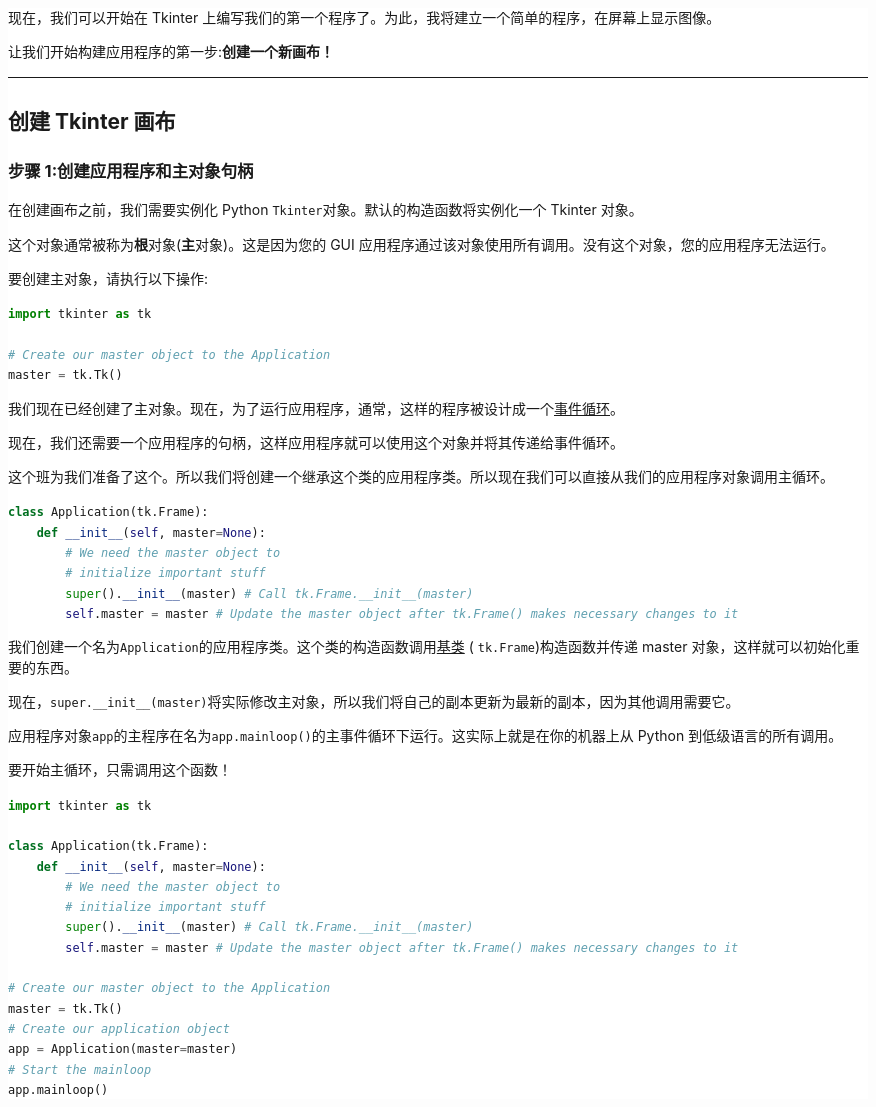 现在，我们可以开始在 Tkinter 上编写我们的第一个程序了。为此，我将建立一个简单的程序，在屏幕上显示图像。

让我们开始构建应用程序的第一步:**创建一个新画布！**

* * *

## 创建 Tkinter 画布

### 步骤 1:创建应用程序和主对象句柄

在创建画布之前，我们需要实例化 Python `Tkinter`对象。默认的构造函数将实例化一个 Tkinter 对象。

这个对象通常被称为**根**对象(**主**对象)。这是因为您的 GUI 应用程序通过该对象使用所有调用。没有这个对象，您的应用程序无法运行。

要创建主对象，请执行以下操作:

```py
import tkinter as tk

# Create our master object to the Application
master = tk.Tk()

```

我们现在已经创建了主对象。现在，为了运行应用程序，通常，这样的程序被设计成一个[事件循环](https://en.wikipedia.org/wiki/Event_loop)。

现在，我们还需要一个应用程序的句柄，这样应用程序就可以使用这个对象并将其传递给事件循环。

这个班为我们准备了这个。所以我们将创建一个继承这个类的应用程序类。所以现在我们可以直接从我们的应用程序对象调用主循环。

```py
class Application(tk.Frame):
	def __init__(self, master=None):
		# We need the master object to
		# initialize important stuff
		super().__init__(master) # Call tk.Frame.__init__(master)
		self.master = master # Update the master object after tk.Frame() makes necessary changes to it

```

我们创建一个名为`Application`的应用程序类。这个类的构造函数调用[基类](https://www.askpython.com/python/oops/inheritance-in-python) ( `tk.Frame`)构造函数并传递 master 对象，这样就可以初始化重要的东西。

现在，`super.__init__(master)`将实际修改主对象，所以我们将自己的副本更新为最新的副本，因为其他调用需要它。

应用程序对象`app`的主程序在名为`app.mainloop()`的主事件循环下运行。这实际上就是在你的机器上从 Python 到低级语言的所有调用。

要开始主循环，只需调用这个函数！

```py
import tkinter as tk

class Application(tk.Frame):
	def __init__(self, master=None):
		# We need the master object to
		# initialize important stuff
		super().__init__(master) # Call tk.Frame.__init__(master)
		self.master = master # Update the master object after tk.Frame() makes necessary changes to it

# Create our master object to the Application
master = tk.Tk()
# Create our application object
app = Application(master=master)
# Start the mainloop
app.mainloop()

```
